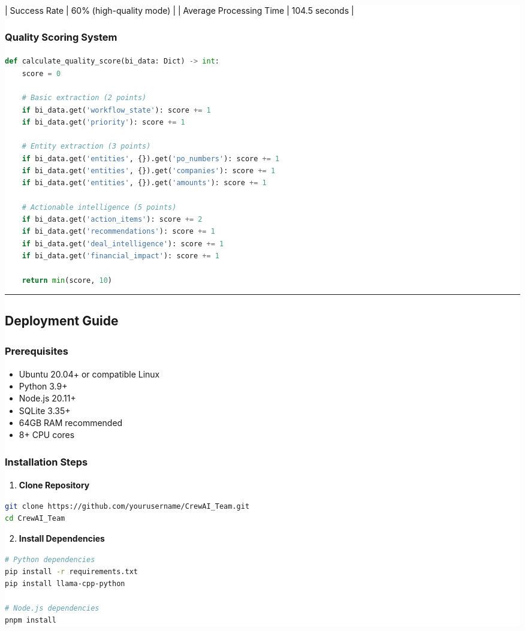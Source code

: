 | Success Rate | 60% (high-quality mode) |
| Average Processing Time | 104.5 seconds |

### Quality Scoring System

```python
def calculate_quality_score(bi_data: Dict) -> int:
    score = 0
    
    # Basic extraction (2 points)
    if bi_data.get('workflow_state'): score += 1
    if bi_data.get('priority'): score += 1
    
    # Entity extraction (3 points)
    if bi_data.get('entities', {}).get('po_numbers'): score += 1
    if bi_data.get('entities', {}).get('companies'): score += 1
    if bi_data.get('entities', {}).get('amounts'): score += 1
    
    # Actionable intelligence (5 points)
    if bi_data.get('action_items'): score += 2
    if bi_data.get('recommendations'): score += 1
    if bi_data.get('deal_intelligence'): score += 1
    if bi_data.get('financial_impact'): score += 1
    
    return min(score, 10)
```

---

## Deployment Guide

### Prerequisites
- Ubuntu 20.04+ or compatible Linux
- Python 3.9+
- Node.js 20.11+
- SQLite 3.35+
- 64GB RAM recommended
- 8+ CPU cores

### Installation Steps

1. **Clone Repository**
```bash
git clone https://github.com/yourusername/CrewAI_Team.git
cd CrewAI_Team
```

2. **Install Dependencies**
```bash
# Python dependencies
pip install -r requirements.txt
pip install llama-cpp-python

# Node.js dependencies
pnpm install
```
